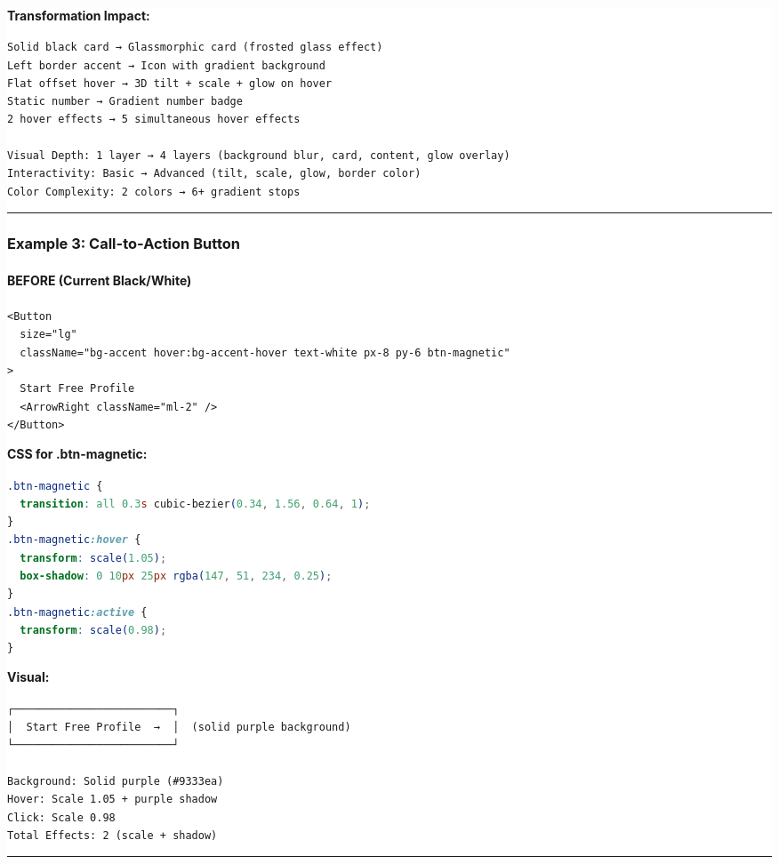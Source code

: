 
**Transformation Impact:**
```
Solid black card → Glassmorphic card (frosted glass effect)
Left border accent → Icon with gradient background
Flat offset hover → 3D tilt + scale + glow on hover
Static number → Gradient number badge
2 hover effects → 5 simultaneous hover effects

Visual Depth: 1 layer → 4 layers (background blur, card, content, glow overlay)
Interactivity: Basic → Advanced (tilt, scale, glow, border color)
Color Complexity: 2 colors → 6+ gradient stops
```

---

### Example 3: Call-to-Action Button

#### BEFORE (Current Black/White)
```tsx
<Button
  size="lg"
  className="bg-accent hover:bg-accent-hover text-white px-8 py-6 btn-magnetic"
>
  Start Free Profile
  <ArrowRight className="ml-2" />
</Button>
```

**CSS for .btn-magnetic:**
```css
.btn-magnetic {
  transition: all 0.3s cubic-bezier(0.34, 1.56, 0.64, 1);
}
.btn-magnetic:hover {
  transform: scale(1.05);
  box-shadow: 0 10px 25px rgba(147, 51, 234, 0.25);
}
.btn-magnetic:active {
  transform: scale(0.98);
}
```

**Visual:**
```
┌─────────────────────────┐
│  Start Free Profile  →  │  (solid purple background)
└─────────────────────────┘

Background: Solid purple (#9333ea)
Hover: Scale 1.05 + purple shadow
Click: Scale 0.98
Total Effects: 2 (scale + shadow)
```

---